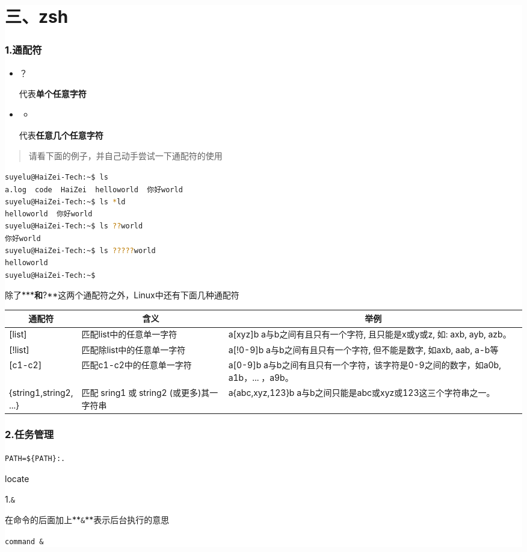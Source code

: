 


# 三、zsh

### 1.通配符

* ？

  代表**单个任意字符**

* *

  代表**任意几个任意字符**

> 请看下面的例子，并自己动手尝试一下通配符的使用

```bash
suyelu@HaiZei-Tech:~$ ls
a.log  code  HaiZei  helloworld  你好world
suyelu@HaiZei-Tech:~$ ls *ld
helloworld  你好world
suyelu@HaiZei-Tech:~$ ls ??world
你好world
suyelu@HaiZei-Tech:~$ ls ?????world
helloworld
suyelu@HaiZei-Tech:~$
```

除了*****和**?**这两个通配符之外，Linux中还有下面几种通配符

| 通配符                | 含义                                      | 举例                                                         |
| --------------------- | ----------------------------------------- | ------------------------------------------------------------ |
| [list]                | 匹配list中的任意单一字符                  | a[xyz]b  a与b之间有且只有一个字符, 且只能是x或y或z, 如: axb, ayb, azb。 |
| [!list]               | 匹配除list中的任意单一字符                | a[!0-9]b  a与b之间有且只有一个字符, 但不能是数字, 如axb, aab, a-b等 |
| [c1-c2]               | 匹配c1-c2中的任意单一字符                 | a[0-9]b  a与b之间有且只有一个字符，该字符是0-9之间的数字，如a0b, a1b，... ，a9b。 |
| {string1,string2,...} | 匹配 sring1 或 string2 (或更多)其一字符串 | a{abc,xyz,123}b    a与b之间只能是abc或xyz或123这三个字符串之一。 |





### 2.任务管理





`PATH=${PATH}:.`

locate

1.`&`

在命令的后面加上**`&`**表示后台执行的意思

```shell
command &
```
